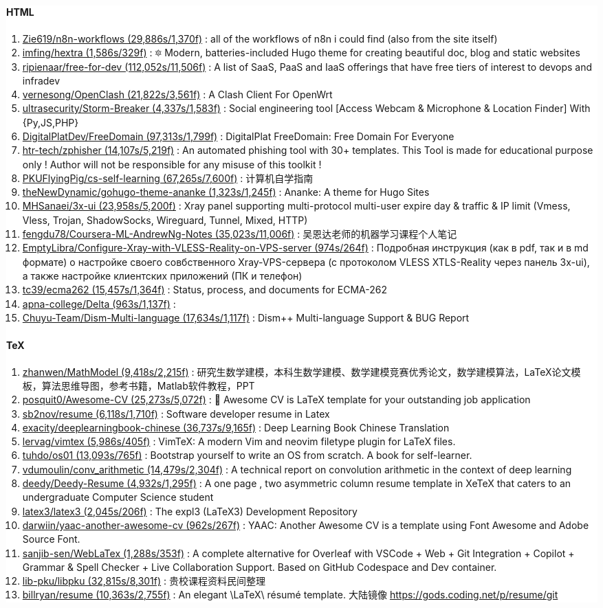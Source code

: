 #### HTML
1. [Zie619/n8n-workflows (29,886s/1,370f)](https://github.com/Zie619/n8n-workflows) : all of the workflows of n8n i could find (also from the site itself)
2. [imfing/hextra (1,586s/329f)](https://github.com/imfing/hextra) : 🔯 Modern, batteries-included Hugo theme for creating beautiful doc, blog and static websites
3. [ripienaar/free-for-dev (112,052s/11,506f)](https://github.com/ripienaar/free-for-dev) : A list of SaaS, PaaS and IaaS offerings that have free tiers of interest to devops and infradev
4. [vernesong/OpenClash (21,822s/3,561f)](https://github.com/vernesong/OpenClash) : A Clash Client For OpenWrt
5. [ultrasecurity/Storm-Breaker (4,337s/1,583f)](https://github.com/ultrasecurity/Storm-Breaker) : Social engineering tool [Access Webcam & Microphone & Location Finder] With {Py,JS,PHP}
6. [DigitalPlatDev/FreeDomain (97,313s/1,799f)](https://github.com/DigitalPlatDev/FreeDomain) : DigitalPlat FreeDomain: Free Domain For Everyone
7. [htr-tech/zphisher (14,107s/5,219f)](https://github.com/htr-tech/zphisher) : An automated phishing tool with 30+ templates. This Tool is made for educational purpose only ! Author will not be responsible for any misuse of this toolkit !
8. [PKUFlyingPig/cs-self-learning (67,265s/7,600f)](https://github.com/PKUFlyingPig/cs-self-learning) : 计算机自学指南
9. [theNewDynamic/gohugo-theme-ananke (1,323s/1,245f)](https://github.com/theNewDynamic/gohugo-theme-ananke) : Ananke: A theme for Hugo Sites
10. [MHSanaei/3x-ui (23,958s/5,200f)](https://github.com/MHSanaei/3x-ui) : Xray panel supporting multi-protocol multi-user expire day & traffic & IP limit (Vmess, Vless, Trojan, ShadowSocks, Wireguard, Tunnel, Mixed, HTTP)
11. [fengdu78/Coursera-ML-AndrewNg-Notes (35,023s/11,006f)](https://github.com/fengdu78/Coursera-ML-AndrewNg-Notes) : 吴恩达老师的机器学习课程个人笔记
12. [EmptyLibra/Configure-Xray-with-VLESS-Reality-on-VPS-server (974s/264f)](https://github.com/EmptyLibra/Configure-Xray-with-VLESS-Reality-on-VPS-server) : Подробная инструкция (как в pdf, так и в md формате) о настройке своего совбственного Xray-VPS-сервера (с протоколом VLESS XTLS-Reality через панель 3x-ui), а также настройке клиентских приложений (ПК и телефон)
13. [tc39/ecma262 (15,457s/1,364f)](https://github.com/tc39/ecma262) : Status, process, and documents for ECMA-262
14. [apna-college/Delta (963s/1,137f)](https://github.com/apna-college/Delta) : 
15. [Chuyu-Team/Dism-Multi-language (17,634s/1,117f)](https://github.com/Chuyu-Team/Dism-Multi-language) : Dism++ Multi-language Support & BUG Report

#### TeX
1. [zhanwen/MathModel (9,418s/2,215f)](https://github.com/zhanwen/MathModel) : 研究生数学建模，本科生数学建模、数学建模竞赛优秀论文，数学建模算法，LaTeX论文模板，算法思维导图，参考书籍，Matlab软件教程，PPT
2. [posquit0/Awesome-CV (25,273s/5,072f)](https://github.com/posquit0/Awesome-CV) : 📄 Awesome CV is LaTeX template for your outstanding job application
3. [sb2nov/resume (6,118s/1,710f)](https://github.com/sb2nov/resume) : Software developer resume in Latex
4. [exacity/deeplearningbook-chinese (36,737s/9,165f)](https://github.com/exacity/deeplearningbook-chinese) : Deep Learning Book Chinese Translation
5. [lervag/vimtex (5,986s/405f)](https://github.com/lervag/vimtex) : VimTeX: A modern Vim and neovim filetype plugin for LaTeX files.
6. [tuhdo/os01 (13,093s/765f)](https://github.com/tuhdo/os01) : Bootstrap yourself to write an OS from scratch. A book for self-learner.
7. [vdumoulin/conv_arithmetic (14,479s/2,304f)](https://github.com/vdumoulin/conv_arithmetic) : A technical report on convolution arithmetic in the context of deep learning
8. [deedy/Deedy-Resume (4,932s/1,295f)](https://github.com/deedy/Deedy-Resume) : A one page , two asymmetric column resume template in XeTeX that caters to an undergraduate Computer Science student
9. [latex3/latex3 (2,045s/206f)](https://github.com/latex3/latex3) : The expl3 (LaTeX3) Development Repository
10. [darwiin/yaac-another-awesome-cv (962s/267f)](https://github.com/darwiin/yaac-another-awesome-cv) : YAAC: Another Awesome CV is a template using Font Awesome and Adobe Source Font.
11. [sanjib-sen/WebLaTex (1,288s/353f)](https://github.com/sanjib-sen/WebLaTex) : A complete alternative for Overleaf with VSCode + Web + Git Integration + Copilot + Grammar & Spell Checker + Live Collaboration Support. Based on GitHub Codespace and Dev container.
12. [lib-pku/libpku (32,815s/8,301f)](https://github.com/lib-pku/libpku) : 贵校课程资料民间整理
13. [billryan/resume (10,363s/2,755f)](https://github.com/billryan/resume) : An elegant \LaTeX\ résumé template. 大陆镜像 https://gods.coding.net/p/resume/git